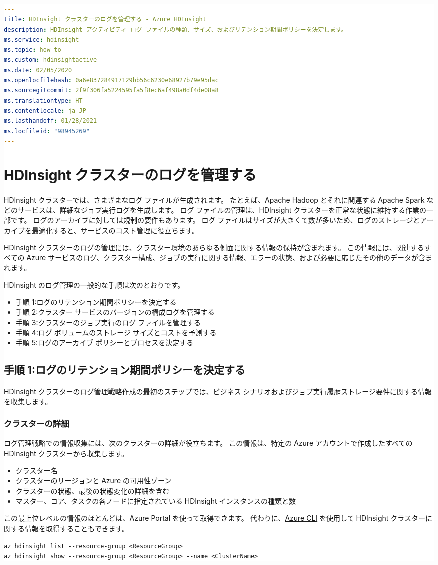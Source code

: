 ```yaml
---
title: HDInsight クラスターのログを管理する - Azure HDInsight
description: HDInsight アクティビティ ログ ファイルの種類、サイズ、およびリテンション期間ポリシーを決定します。
ms.service: hdinsight
ms.topic: how-to
ms.custom: hdinsightactive
ms.date: 02/05/2020
ms.openlocfilehash: 0a6e837284917129bb56c6230e68927b79e95dac
ms.sourcegitcommit: 2f9f306fa5224595fa5f8ec6af498a0df4de08a8
ms.translationtype: HT
ms.contentlocale: ja-JP
ms.lasthandoff: 01/28/2021
ms.locfileid: "98945269"
---
```

# <a name="manage-logs-for-an-hdinsight-cluster"></a>HDInsight クラスターのログを管理する

HDInsight クラスターでは、さまざまなログ ファイルが生成されます。 たとえば、Apache Hadoop とそれに関連する Apache Spark などのサービスは、詳細なジョブ実行ログを生成します。 ログ ファイルの管理は、HDInsight クラスターを正常な状態に維持する作業の一部です。 ログのアーカイブに対しては規制の要件もあります。  ログ ファイルはサイズが大きくて数が多いため、ログのストレージとアーカイブを最適化すると、サービスのコスト管理に役立ちます。

HDInsight クラスターのログの管理には、クラスター環境のあらゆる側面に関する情報の保持が含まれます。 この情報には、関連するすべての Azure サービスのログ、クラスター構成、ジョブの実行に関する情報、エラーの状態、および必要に応じたその他のデータが含まれます。

HDInsight のログ管理の一般的な手順は次のとおりです。

* 手順 1:ログのリテンション期間ポリシーを決定する
* 手順 2:クラスター サービスのバージョンの構成ログを管理する
* 手順 3:クラスターのジョブ実行のログ ファイルを管理する
* 手順 4:ログ ボリュームのストレージ サイズとコストを予測する
* 手順 5:ログのアーカイブ ポリシーとプロセスを決定する

## <a name="step-1-determine-log-retention-policies"></a>手順 1:ログのリテンション期間ポリシーを決定する

HDInsight クラスターのログ管理戦略作成の最初のステップでは、ビジネス シナリオおよびジョブ実行履歴ストレージ要件に関する情報を収集します。

### <a name="cluster-details"></a>クラスターの詳細

ログ管理戦略での情報収集には、次のクラスターの詳細が役立ちます。 この情報は、特定の Azure アカウントで作成したすべての HDInsight クラスターから収集します。

* クラスター名
* クラスターのリージョンと Azure の可用性ゾーン
* クラスターの状態、最後の状態変化の詳細を含む
* マスター、コア、タスクの各ノードに指定されている HDInsight インスタンスの種類と数

この最上位レベルの情報のほとんどは、Azure Portal を使って取得できます。  代わりに、[Azure CLI](/cli/azure/) を使用して HDInsight クラスターに関する情報を取得することもできます。

```azurecli
az hdinsight list --resource-group <ResourceGroup>
az hdinsight show --resource-group <ResourceGroup> --name <ClusterName>
```
